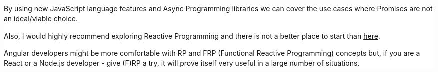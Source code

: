 By using new JavaScript language features and Async Programming libraries
we can cover the use cases where Promises are not an ideal/viable choice.

Also, I would highly recommend exploring Reactive Programming and there is
not a better place to start than [here](https://gist.github.com/staltz/868e7e9bc2a7b8c1f754).

Angular developers might be more comfortable with RP and FRP (Functional
Reactive Programming) concepts but, if you are a React or a Node.js
developer - give (F)RP a try, it will prove itself very useful in a large
number of situations.
